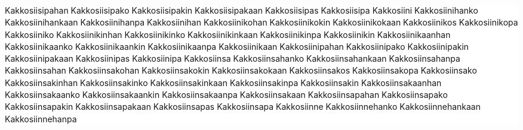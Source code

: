 Kakkosiisipahan
Kakkosiisipako
Kakkosiisipakin
Kakkosiisipakaan
Kakkosiisipas
Kakkosiisipa
Kakkosiini
Kakkosiinihanko
Kakkosiinihankaan
Kakkosiinihanpa
Kakkosiinihan
Kakkosiinikohan
Kakkosiinikokin
Kakkosiinikokaan
Kakkosiinikos
Kakkosiinikopa
Kakkosiiniko
Kakkosiinikinhan
Kakkosiinikinko
Kakkosiinikinkaan
Kakkosiinikinpa
Kakkosiinikin
Kakkosiinikaanhan
Kakkosiinikaanko
Kakkosiinikaankin
Kakkosiinikaanpa
Kakkosiinikaan
Kakkosiinipahan
Kakkosiinipako
Kakkosiinipakin
Kakkosiinipakaan
Kakkosiinipas
Kakkosiinipa
Kakkosiinsa
Kakkosiinsahanko
Kakkosiinsahankaan
Kakkosiinsahanpa
Kakkosiinsahan
Kakkosiinsakohan
Kakkosiinsakokin
Kakkosiinsakokaan
Kakkosiinsakos
Kakkosiinsakopa
Kakkosiinsako
Kakkosiinsakinhan
Kakkosiinsakinko
Kakkosiinsakinkaan
Kakkosiinsakinpa
Kakkosiinsakin
Kakkosiinsakaanhan
Kakkosiinsakaanko
Kakkosiinsakaankin
Kakkosiinsakaanpa
Kakkosiinsakaan
Kakkosiinsapahan
Kakkosiinsapako
Kakkosiinsapakin
Kakkosiinsapakaan
Kakkosiinsapas
Kakkosiinsapa
Kakkosiinne
Kakkosiinnehanko
Kakkosiinnehankaan
Kakkosiinnehanpa